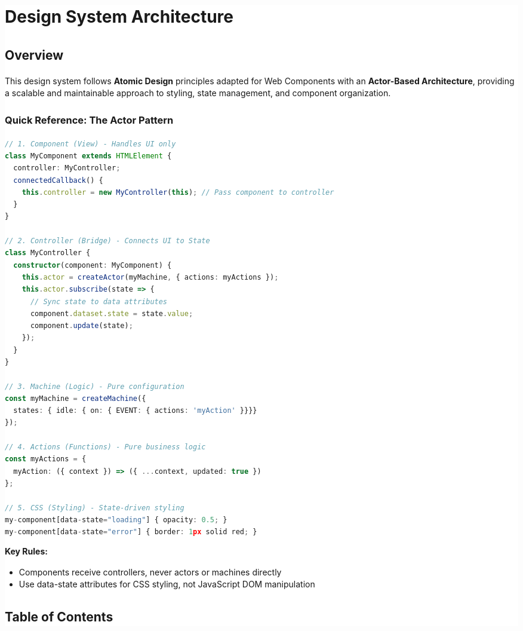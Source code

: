# Design System Architecture

## Overview

This design system follows **Atomic Design** principles adapted for Web Components with an **Actor-Based Architecture**, providing a scalable and maintainable approach to styling, state management, and component organization.

### Quick Reference: The Actor Pattern

```typescript
// 1. Component (View) - Handles UI only
class MyComponent extends HTMLElement {
  controller: MyController;
  connectedCallback() {
    this.controller = new MyController(this); // Pass component to controller
  }
}

// 2. Controller (Bridge) - Connects UI to State
class MyController {
  constructor(component: MyComponent) {
    this.actor = createActor(myMachine, { actions: myActions });
    this.actor.subscribe(state => {
      // Sync state to data attributes
      component.dataset.state = state.value;
      component.update(state);
    });
  }
}

// 3. Machine (Logic) - Pure configuration
const myMachine = createMachine({
  states: { idle: { on: { EVENT: { actions: 'myAction' }}}}
});

// 4. Actions (Functions) - Pure business logic
const myActions = {
  myAction: ({ context }) => ({ ...context, updated: true })
};

// 5. CSS (Styling) - State-driven styling
my-component[data-state="loading"] { opacity: 0.5; }
my-component[data-state="error"] { border: 1px solid red; }
```

**Key Rules:** 
- Components receive controllers, never actors or machines directly
- Use data-state attributes for CSS styling, not JavaScript DOM manipulation

## Table of Contents
